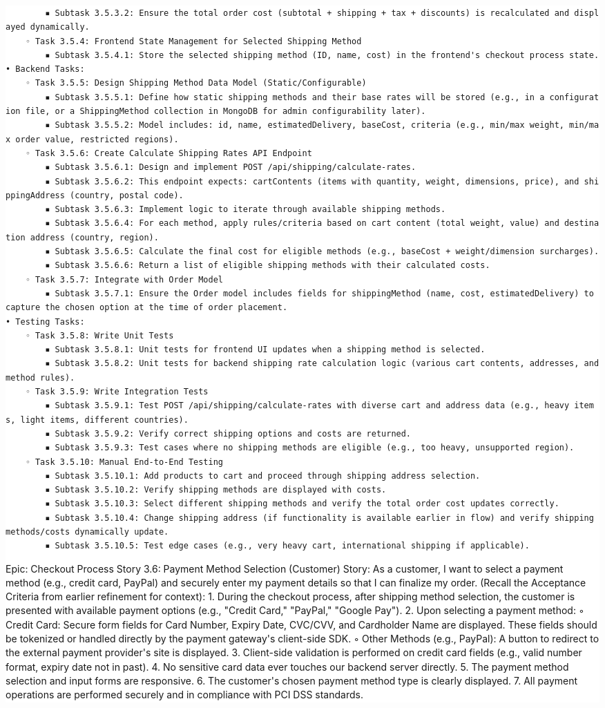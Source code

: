             ▪ Subtask 3.5.3.2: Ensure the total order cost (subtotal + shipping + tax + discounts) is recalculated and displayed dynamically. 
        ◦ Task 3.5.4: Frontend State Management for Selected Shipping Method 
            ▪ Subtask 3.5.4.1: Store the selected shipping method (ID, name, cost) in the frontend's checkout process state. 
    • Backend Tasks:
        ◦ Task 3.5.5: Design Shipping Method Data Model (Static/Configurable) 
            ▪ Subtask 3.5.5.1: Define how static shipping methods and their base rates will be stored (e.g., in a configuration file, or a ShippingMethod collection in MongoDB for admin configurability later). 
            ▪ Subtask 3.5.5.2: Model includes: id, name, estimatedDelivery, baseCost, criteria (e.g., min/max weight, min/max order value, restricted regions). 
        ◦ Task 3.5.6: Create Calculate Shipping Rates API Endpoint 
            ▪ Subtask 3.5.6.1: Design and implement POST /api/shipping/calculate-rates. 
            ▪ Subtask 3.5.6.2: This endpoint expects: cartContents (items with quantity, weight, dimensions, price), and shippingAddress (country, postal code). 
            ▪ Subtask 3.5.6.3: Implement logic to iterate through available shipping methods. 
            ▪ Subtask 3.5.6.4: For each method, apply rules/criteria based on cart content (total weight, value) and destination address (country, region). 
            ▪ Subtask 3.5.6.5: Calculate the final cost for eligible methods (e.g., baseCost + weight/dimension surcharges). 
            ▪ Subtask 3.5.6.6: Return a list of eligible shipping methods with their calculated costs. 
        ◦ Task 3.5.7: Integrate with Order Model 
            ▪ Subtask 3.5.7.1: Ensure the Order model includes fields for shippingMethod (name, cost, estimatedDelivery) to capture the chosen option at the time of order placement. 
    • Testing Tasks:
        ◦ Task 3.5.8: Write Unit Tests 
            ▪ Subtask 3.5.8.1: Unit tests for frontend UI updates when a shipping method is selected. 
            ▪ Subtask 3.5.8.2: Unit tests for backend shipping rate calculation logic (various cart contents, addresses, and method rules). 
        ◦ Task 3.5.9: Write Integration Tests 
            ▪ Subtask 3.5.9.1: Test POST /api/shipping/calculate-rates with diverse cart and address data (e.g., heavy items, light items, different countries). 
            ▪ Subtask 3.5.9.2: Verify correct shipping options and costs are returned. 
            ▪ Subtask 3.5.9.3: Test cases where no shipping methods are eligible (e.g., too heavy, unsupported region). 
        ◦ Task 3.5.10: Manual End-to-End Testing 
            ▪ Subtask 3.5.10.1: Add products to cart and proceed through shipping address selection. 
            ▪ Subtask 3.5.10.2: Verify shipping methods are displayed with costs. 
            ▪ Subtask 3.5.10.3: Select different shipping methods and verify the total order cost updates correctly. 
            ▪ Subtask 3.5.10.4: Change shipping address (if functionality is available earlier in flow) and verify shipping methods/costs dynamically update. 
            ▪ Subtask 3.5.10.5: Test edge cases (e.g., very heavy cart, international shipping if applicable).
Epic: Checkout Process
Story 3.6: Payment Method Selection (Customer)
Story: As a customer, I want to select a payment method (e.g., credit card, PayPal) and securely enter my payment details so that I can finalize my order.
(Recall the Acceptance Criteria from earlier refinement for context):
    1. During the checkout process, after shipping method selection, the customer is presented with available payment options (e.g., "Credit Card," "PayPal," "Google Pay"). 
    2. Upon selecting a payment method: 
        ◦ Credit Card: Secure form fields for Card Number, Expiry Date, CVC/CVV, and Cardholder Name are displayed. These fields should be tokenized or handled directly by the payment gateway's client-side SDK. 
        ◦ Other Methods (e.g., PayPal): A button to redirect to the external payment provider's site is displayed. 
    3. Client-side validation is performed on credit card fields (e.g., valid number format, expiry date not in past). 
    4. No sensitive card data ever touches our backend server directly. 
    5. The payment method selection and input forms are responsive. 
    6. The customer's chosen payment method type is clearly displayed. 
    7. All payment operations are performed securely and in compliance with PCI DSS standards. 
